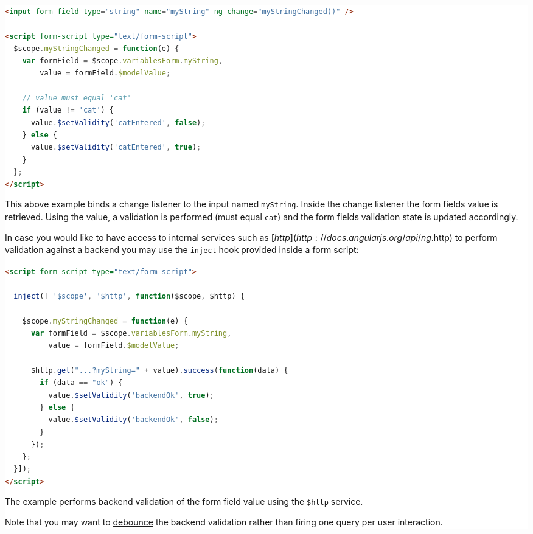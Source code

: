 ```html
<input form-field type="string" name="myString" ng-change="myStringChanged()" />

<script form-script type="text/form-script">
  $scope.myStringChanged = function(e) {
    var formField = $scope.variablesForm.myString,
        value = formField.$modelValue;

    // value must equal 'cat'
    if (value != 'cat') {
      value.$setValidity('catEntered', false);
    } else {
      value.$setValidity('catEntered', true);
    }
  };
</script>
```

This above example binds a change listener to the input named `myString`. Inside the change listener the form fields value is retrieved.
Using the value, a validation is performed (must equal `cat`) and the form fields validation state is updated accordingly.

In case you would like to have access to internal services such as [$http](http://docs.angularjs.org/api/ng.$http) to perform validation against a backend you may use the `inject` hook provided inside a form script:

```html
<script form-script type="text/form-script">

  inject([ '$scope', '$http', function($scope, $http) {

    $scope.myStringChanged = function(e) {
      var formField = $scope.variablesForm.myString,
          value = formField.$modelValue;

      $http.get("...?myString=" + value).success(function(data) {
        if (data == "ok") {
          value.$setValidity('backendOk', true);
        } else {
          value.$setValidity('backendOk', false);
        }
      });
    };
  }]);
</script>
```

The example performs backend validation of the form field value using the `$http` service.

Note that you may want to [debounce](http://www.neerajkumar.net/blog/2013/07/07/function-debouncing-using-javascript/)
the backend validation rather than firing one query per user interaction.
